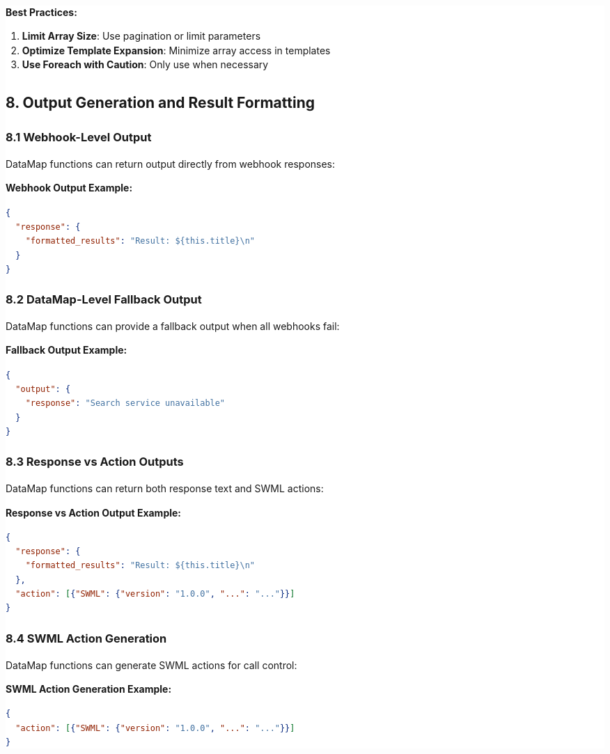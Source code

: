 **Best Practices:**
1. **Limit Array Size**: Use pagination or limit parameters
2. **Optimize Template Expansion**: Minimize array access in templates
3. **Use Foreach with Caution**: Only use when necessary

## 8. Output Generation and Result Formatting

### 8.1 Webhook-Level Output

DataMap functions can return output directly from webhook responses:

**Webhook Output Example:**
```json
{
  "response": {
    "formatted_results": "Result: ${this.title}\n"
  }
}
```

### 8.2 DataMap-Level Fallback Output

DataMap functions can provide a fallback output when all webhooks fail:

**Fallback Output Example:**
```json
{
  "output": {
    "response": "Search service unavailable"
  }
}
```

### 8.3 Response vs Action Outputs

DataMap functions can return both response text and SWML actions:

**Response vs Action Output Example:**
```json
{
  "response": {
    "formatted_results": "Result: ${this.title}\n"
  },
  "action": [{"SWML": {"version": "1.0.0", "...": "..."}}]
}
```

### 8.4 SWML Action Generation

DataMap functions can generate SWML actions for call control:

**SWML Action Generation Example:**
```json
{
  "action": [{"SWML": {"version": "1.0.0", "...": "..."}}]
}
```
